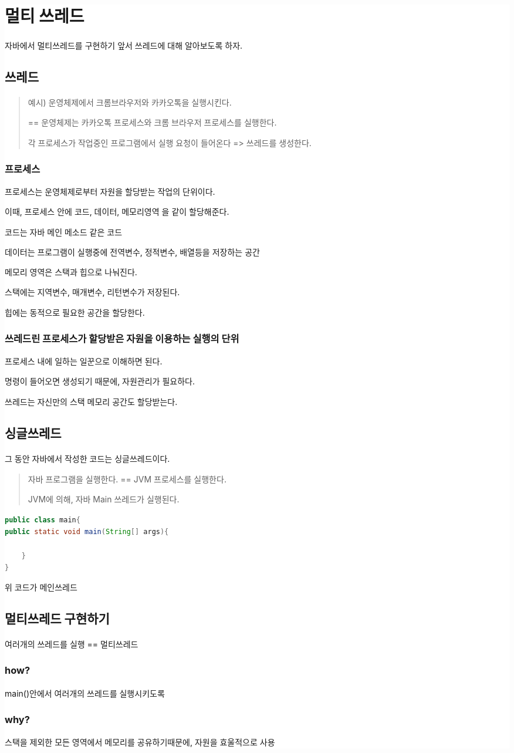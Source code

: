 # 멀티 쓰레드
자바에서 멀티쓰레드를 구현하기 앞서 쓰레드에 대해 알아보도록 하자.

## 쓰레드
> 예시) 운영체제에서 크롬브라우저와 카카오톡을 실행시킨다.
> 
> == 운영체제는 카카오톡 프로세스와 크롬 브라우저 프로세스를 실행한다.
> 
> 각 프로세스가 작업중인 프로그램에서 실행 요청이 들어온다 => 쓰레드를 생성한다.

### 프로세스
프로세스는 운영체제로부터 자원을 할당받는 작업의 단위이다.

이때, 프로세스 안에 코드, 데이터, 메모리영역 을 같이 할당해준다.

코드는 자바 메인 메소드 같은 코드

데이터는 프로그램이 실행중에 전역변수, 정적변수, 배열등을 저장하는 공간

메모리 영역은 스택과 힙으로 나눠진다.

스택에는 지역변수, 매개변수, 리턴변수가 저장된다.

힙에는 동적으로 필요한 공간을 할당한다.

### 쓰레드린 프로세스가 할당받은 자원을 이용하는 실행의 단위

프로세스 내에 일하는 일꾼으로 이해하면 된다. 

명령이 들어오면 생성되기 때문에, 자원관리가 필요하다. 

쓰레드는 자신만의 스택 메모리 공간도 할당받는다.

## 싱글쓰레드
그 동안 자바에서 작성한 코드는 싱글쓰레드이다. 

> 자바 프로그램을 실행한다. == JVM 프로세스를 실행한다.
> 
> JVM에 의해, 자바 Main 쓰레드가 실행된다.

```java
public class main{
public static void main(String[] args){

    }
}
```
위 코드가 메인쓰레드


## 멀티쓰레드 구현하기
여러개의 쓰레드를 실행 == 멀티쓰레드
 ### how? 
main()안에서 여러개의 쓰레드를 실행시키도록
### why?
스택을 제외한 모든 영역에서 메모리를 공유하기때문에, 자원을 효울적으로 사용
